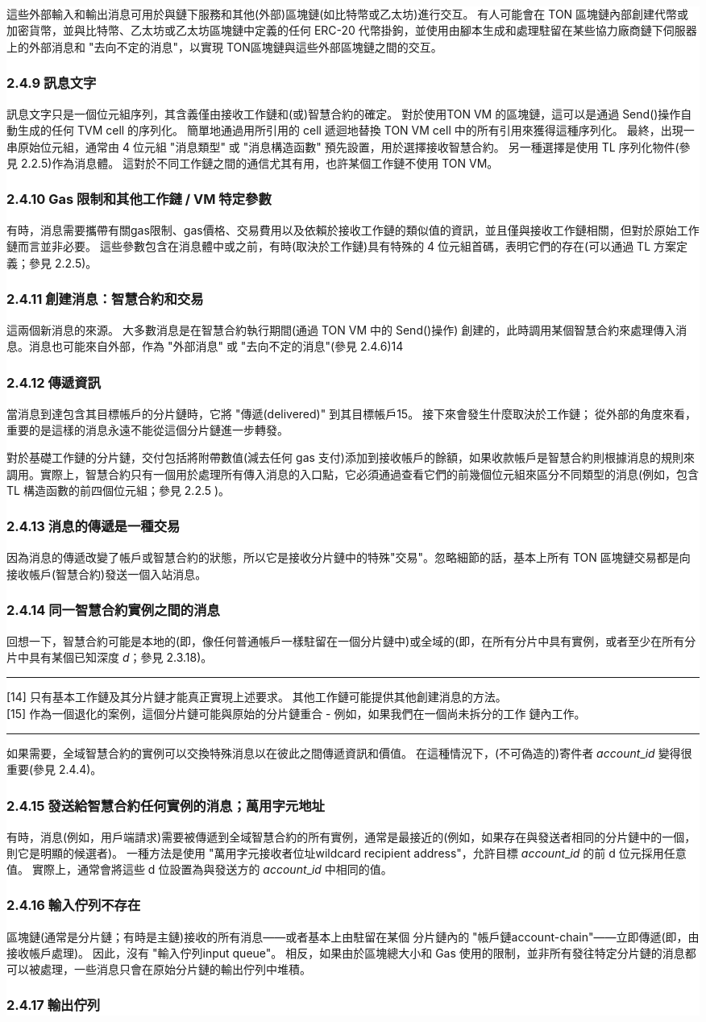 這些外部輸入和輸出消息可用於與鏈下服務和其他(外部)區塊鏈(如比特幣或乙太坊)進行交互。 有人可能會在 TON 區塊鏈內部創建代幣或加密貨幣，並與比特幣、乙太坊或乙太坊區塊鏈中定義的任何 ERC-20 代幣掛鉤，並使用由腳本生成和處理駐留在某些協力廠商鏈下伺服器上的外部消息和 "去向不定的消息"，以實現 TON區塊鏈與這些外部區塊鏈之間的交互。

### 2.4.9	訊息文字

訊息文字只是一個位元組序列，其含義僅由接收工作鏈和(或)智慧合約的確定。 對於使用TON VM 的區塊鏈，這可以是通過 Send()操作自動生成的任何 TVM cell 的序列化。 簡單地通過用所引用的 cell 遞迴地替換 TON VM cell 中的所有引用來獲得這種序列化。 最終，出現一串原始位元組，通常由 4 位元組 "消息類型" 或 "消息構造函數" 預先設置，用於選擇接收智慧合約。
另一種選擇是使用 TL 序列化物件(參見 2.2.5)作為消息體。 這對於不同工作鏈之間的通信尤其有用，也許某個工作鏈不使用 TON VM。

### 2.4.10	Gas 限制和其他工作鏈 / VM 特定參數

有時，消息需要攜帶有關gas限制、gas價格、交易費用以及依賴於接收工作鏈的類似值的資訊，並且僅與接收工作鏈相關，但對於原始工作鏈而言並非必要。 這些參數包含在消息體中或之前，有時(取決於工作鏈)具有特殊的 4 位元組首碼，表明它們的存在(可以通過 TL 方案定義；參見 2.2.5)。

### 2.4.11	創建消息：智慧合約和交易

這兩個新消息的來源。 大多數消息是在智慧合約執行期間(通過 TON VM 中的 Send()操作) 創建的，此時調用某個智慧合約來處理傳入消息。消息也可能來自外部，作為 "外部消息" 或 "去向不定的消息"(參見 2.4.6)14

### 2.4.12	傳遞資訊

當消息到達包含其目標帳戶的分片鏈時，它將 "傳遞(delivered)" 到其目標帳戶15。 接下來會發生什麼取決於工作鏈； 從外部的角度來看，重要的是這樣的消息永遠不能從這個分片鏈進一步轉發。

對於基礎工作鏈的分片鏈，交付包括將附帶數值(減去任何 gas 支付)添加到接收帳戶的餘額，如果收款帳戶是智慧合約則根據消息的規則來調用。實際上，智慧合約只有一個用於處理所有傳入消息的入口點，它必須通過查看它們的前幾個位元組來區分不同類型的消息(例如，包含 TL 構造函數的前四個位元組；參見 2.2.5 )。

### 2.4.13	消息的傳遞是一種交易

因為消息的傳遞改變了帳戶或智慧合約的狀態，所以它是接收分片鏈中的特殊"交易"。忽略細節的話，基本上所有 TON 區塊鏈交易都是向接收帳戶(智慧合約)發送一個入站消息。

### 2.4.14	同一智慧合約實例之間的消息

回想一下，智慧合約可能是本地的(即，像任何普通帳戶一樣駐留在一個分片鏈中)或全域的(即，在所有分片中具有實例，或者至少在所有分片中具有某個已知深度 $d$；參見 2.3.18)。

---

[14]   只有基本工作鏈及其分片鏈才能真正實現上述要求。 其他工作鏈可能提供其他創建消息的方法。    
[15]  作為一個退化的案例，這個分片鏈可能與原始的分片鏈重合 - 例如，如果我們在一個尚未拆分的工作
鏈內工作。

---

如果需要，全域智慧合約的實例可以交換特殊消息以在彼此之間傳遞資訊和價值。 在這種情況下，(不可偽造的)寄件者 $account\_id$ 變得很重要(參見 2.4.4)。

### 2.4.15	發送給智慧合約任何實例的消息；萬用字元地址

有時，消息(例如，用戶端請求)需要被傳遞到全域智慧合約的所有實例，通常是最接近的(例如，如果存在與發送者相同的分片鏈中的一個，則它是明顯的候選者)。 一種方法是使用 "萬用字元接收者位址wildcard recipient address"，允許目標 $account\_id$ 的前 d 位元採用任意值。 實際上，通常會將這些 d 位設置為與發送方的 $account\_id$ 中相同的值。

### 2.4.16	輸入佇列不存在

區塊鏈(通常是分片鏈；有時是主鏈)接收的所有消息——或者基本上由駐留在某個 分片鏈內的 "帳戶鏈account-chain"——立即傳遞(即，由接收帳戶處理)。 因此，沒有 "輸入佇列input queue"。 相反，如果由於區塊總大小和 Gas 使用的限制，並非所有發往特定分片鏈的消息都可以被處理，一些消息只會在原始分片鏈的輸出佇列中堆積。

### 2.4.17	輸出佇列
